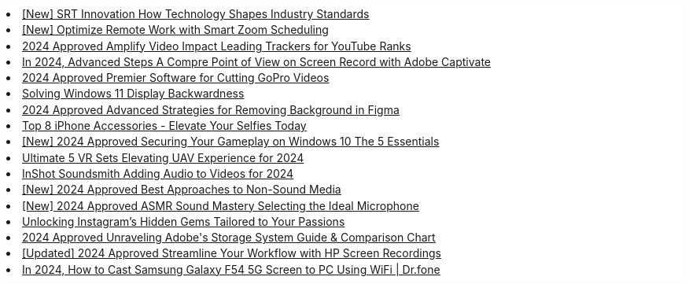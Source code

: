 <li><a href="https://extra-approaches.techidaily.com/new-srt-innovation-how-technology-shapes-industry-standards/"><u>[New] SRT Innovation  How Technology Shapes Industry Standards</u></a></li>
<li><a href="https://screen-video-capture.techidaily.com/new-optimize-remote-work-with-smart-zoom-scheduling/"><u>[New] Optimize Remote Work with Smart Zoom Scheduling</u></a></li>
<li><a href="https://youtube-videos.techidaily.com/2024-approved-amplify-video-impact-leading-trackers-for-youtube-ranks/"><u>2024 Approved  Amplify Video Impact  Leading Trackers for YouTube Ranks</u></a></li>
<li><a href="https://video-capture.techidaily.com/in-2024-advanced-steps-a-compre-point-of-view-on-screen-record-with-adobe-captivate/"><u>In 2024, Advanced Steps  A Compre Point of View on Screen Record with Adobe Captivate</u></a></li>
<li><a href="https://fox-glue.techidaily.com/2024-approved-premier-software-for-cutting-gopro-videos/"><u>2024 Approved  Premier Software for Cutting GoPro Videos</u></a></li>
<li><a href="https://graphic-issues.techidaily.com/solving-windows-11-display-backwardness/"><u>Solving Windows 11 Display Backwardness</u></a></li>
<li><a href="https://extra-tips.techidaily.com/2024-approved-advanced-strategies-for-removing-background-in-figma/"><u>2024 Approved  Advanced Strategies for Removing Background in Figma</u></a></li>
<li><a href="https://extra-information.techidaily.com/top-8-iphone-accessories-elevate-your-selfies-today/"><u>Top 8 iPhone Accessories - Elevate Your Selfies Today</u></a></li>
<li><a href="https://on-screen-recording.techidaily.com/new-2024-approved-securing-your-gameplay-on-windows-10-the-5-essentials/"><u>[New] 2024 Approved  Securing Your Gameplay on Windows 10  The 5 Essentials</u></a></li>
<li><a href="https://some-guidance.techidaily.com/ultimate-5-vr-sets-elevating-uav-experience-for-2024/"><u>Ultimate 5 VR Sets Elevating UAV Experience for 2024</u></a></li>
<li><a href="https://extra-approaches.techidaily.com/inshot-soundsmith-adding-audio-to-videos-for-2024/"><u>InShot Soundsmith  Adding Audio to Videos for 2024</u></a></li>
<li><a href="https://screen-video-capture.techidaily.com/new-2024-approved-best-approaches-to-non-sound-media/"><u>[New] 2024 Approved  Best Approaches to Non-Sound Media</u></a></li>
<li><a href="https://youtube-data.techidaily.com/024-approved-asmr-sound-mastery-selecting-the-ideal-microphone/"><u>[New] 2024 Approved  ASMR Sound Mastery  Selecting the Ideal Microphone</u></a></li>
<li><a href="https://instagram-videos.techidaily.com/unlocking-instagrams-hidden-gems-tailored-to-your-passions/"><u>Unlocking Instagram’s Hidden Gems  Tailored to Your Passions</u></a></li>
<li><a href="https://some-approaches.techidaily.com/2024-approved-unraveling-adobes-storage-system-guide-and-comparison-chart/"><u>2024 Approved  Unraveling Adobe's Storage System  Guide & Comparison Chart</u></a></li>
<li><a href="https://screen-recording.techidaily.com/updated-2024-approved-streamline-your-workflow-with-hp-screen-recordings/"><u>[Updated] 2024 Approved  Streamline Your Workflow with HP Screen Recordings</u></a></li>
<li><a href="https://screen-mirror.techidaily.com/in-2024-how-to-cast-samsung-galaxy-f54-5g-screen-to-pc-using-wifi-drfone-by-drfone-android/"><u>In 2024, How to Cast Samsung Galaxy F54 5G Screen to PC Using WiFi | Dr.fone</u></a></li>
</ul></div>
